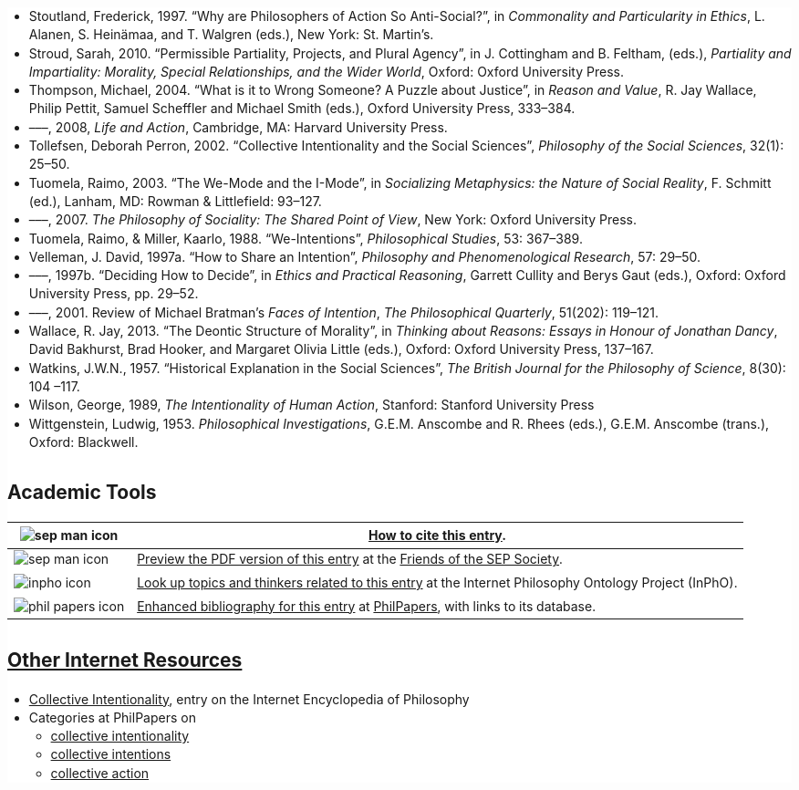 * Stoutland, Frederick, 1997. “Why are Philosophers of Action So Anti-Social?”, in _Commonality and Particularity in Ethics_, L. Alanen, S. Heinämaa, and T. Walgren (eds.), New York: St. Martin’s.
* Stroud, Sarah, 2010. “Permissible Partiality, Projects, and Plural Agency”, in J. Cottingham and B. Feltham, (eds.), _Partiality and Impartiality: Morality, Special Relationships, and the Wider World_, Oxford: Oxford University Press.
* Thompson, Michael, 2004. “What is it to Wrong Someone? A Puzzle about Justice”, in _Reason and Value_, R. Jay Wallace, Philip Pettit, Samuel Scheffler and Michael Smith (eds.), Oxford University Press, 333–384.
* –––, 2008, _Life and Action_, Cambridge, MA: Harvard University Press.
* Tollefsen, Deborah Perron, 2002. “Collective Intentionality and the Social Sciences”, _Philosophy of the Social Sciences_, 32(1): 25–50.
* Tuomela, Raimo, 2003. “The We-Mode and the I-Mode”, in _Socializing Metaphysics: the Nature of Social Reality_, F. Schmitt (ed.), Lanham, MD: Rowman & Littlefield: 93–127.
* –––, 2007. _The Philosophy of Sociality: The Shared Point of View_, New York: Oxford University Press.
* Tuomela, Raimo, & Miller, Kaarlo, 1988. “We-Intentions”, _Philosophical Studies_, 53: 367–389.
* Velleman, J. David, 1997a. “How to Share an Intention”, _Philosophy and Phenomenological Research_, 57: 29–50.
* –––, 1997b. “Deciding How to Decide”, in _Ethics and Practical Reasoning_, Garrett Cullity and Berys Gaut (eds.), Oxford: Oxford University Press, pp. 29–52.
* –––, 2001. Review of Michael Bratman’s _Faces of Intention_, _The Philosophical Quarterly_, 51(202): 119–121.
* Wallace, R. Jay, 2013. “The Deontic Structure of Morality”, in _Thinking about Reasons: Essays in Honour of Jonathan Dancy_, David Bakhurst, Brad Hooker, and Margaret Olivia Little (eds.), Oxford: Oxford University Press, 137–167.
* Watkins, J.W.N., 1957. “Historical Explanation in the Social Sciences”, _The British Journal for the Philosophy of Science_, 8(30): 104 –117.
* Wilson, George, 1989, _The Intentionality of Human Action_, Stanford: Stanford University Press
* Wittgenstein, Ludwig, 1953. _Philosophical Investigations_, G.E.M. Anscombe and R. Rhees (eds.), G.E.M. Anscombe (trans.), Oxford: Blackwell.

## Academic Tools

| ![sep man icon](https://plato.stanford.edu/symbols/sepman-icon.jpg) | [How to cite this entry](https://plato.stanford.edu/cgi-bin/encyclopedia/archinfo.cgi?entry=shared-agency).                                                                      |
| ------------------------------------------------------------------- | -------------------------------------------------------------------------------------------------------------------------------------------------------------------------------- |
| ![sep man icon](https://plato.stanford.edu/symbols/sepman-icon.jpg) | [Preview the PDF version of this entry](https://leibniz.stanford.edu/friends/preview/shared-agency/) at the [Friends of the SEP Society](https://leibniz.stanford.edu/friends/). |
| ![inpho icon](https://plato.stanford.edu/symbols/inpho.png)         | [Look up topics and thinkers related to this entry](https://www.inphoproject.org/entity?sep=shared-agency\&redirect=True) at the Internet Philosophy Ontology Project (InPhO).   |
| ![phil papers icon](https://plato.stanford.edu/symbols/pp.gif)      | [Enhanced bibliography for this entry](http://philpapers.org/sep/shared-agency/) at [PhilPapers](http://philpapers.org/), with links to its database.                            |

## [Other Internet Resources](gong-xiang-neng-dong-xing-shared-abraham-sesshu-roth.md)

* [Collective Intentionality](http://www.iep.utm.edu/coll-int/), entry on the Internet Encyclopedia of Philosophy
* Categories at PhilPapers on
  * [collective intentionality](http://philpapers.org/browse/collective-intentionality)
  * [collective intentions](http://philpapers.org/browse/collective-intentions)
  * [collective action](http://philpapers.org/browse/collective-action)
